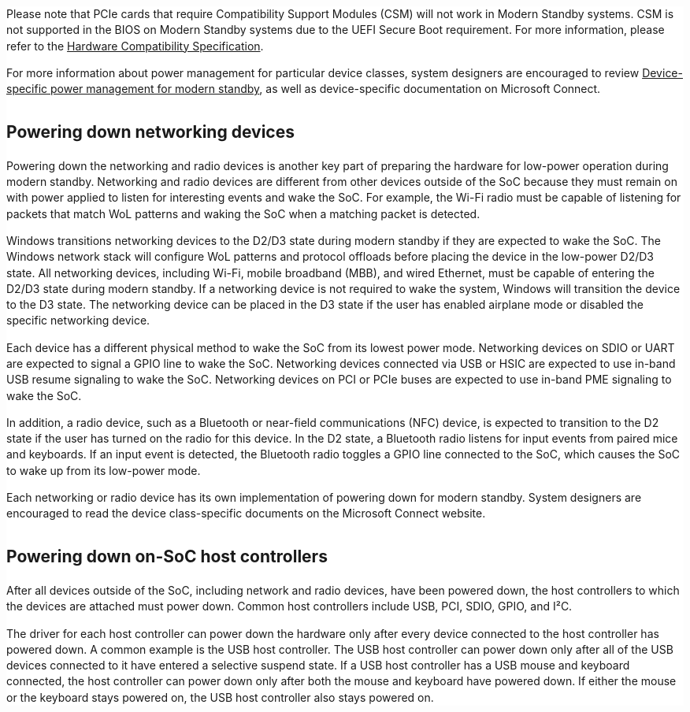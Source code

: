 Please note that PCIe cards that require Compatibility Support Modules (CSM) will not work in Modern Standby systems. CSM is not supported in the BIOS on Modern Standby systems due to the UEFI Secure Boot requirement. For more information, please refer to the [Hardware Compatibility Specification](https://docs.microsoft.com/en-us/windows-hardware/design/compatibility/1709/systems#systemfundamentalsfirmwareuefilegacyfallback).

For more information about power management for particular device classes, system designers are encouraged to review [Device-specific power management for modern standby](device-specific-power-management-for-modern-standby.md), as well as device-specific documentation on Microsoft Connect.


## Powering down networking devices

Powering down the networking and radio devices is another key part of preparing the hardware for low-power operation during modern standby. Networking and radio devices are different from other devices outside of the SoC because they must remain on with power applied to listen for interesting events and wake the SoC. For example, the Wi-Fi radio must be capable of listening for packets that match WoL patterns and waking the SoC when a matching packet is detected.

Windows transitions networking devices to the D2/D3 state during modern standby if they are expected to wake the SoC. The Windows network stack will configure WoL patterns and protocol offloads before placing the device in the low-power D2/D3 state. All networking devices, including Wi-Fi, mobile broadband (MBB), and wired Ethernet, must be capable of entering the D2/D3 state during modern standby. If a networking device is not required to wake the system, Windows will transition the device to the D3 state. The networking device can be placed in the D3 state if the user has enabled airplane mode or disabled the specific networking device.

Each device has a different physical method to wake the SoC from its lowest power mode. Networking devices on SDIO or UART are expected to signal a GPIO line to wake the SoC. Networking devices connected via USB or HSIC are expected to use in-band USB resume signaling to wake the SoC. Networking devices on PCI or PCIe buses are expected to use in-band PME signaling to wake the SoC.

In addition, a radio device, such as a Bluetooth or near-field communications (NFC) device, is expected to transition to the D2 state if the user has turned on the radio for this device. In the D2 state, a Bluetooth radio listens for input events from paired mice and keyboards. If an input event is detected, the Bluetooth radio toggles a GPIO line connected to the SoC, which causes the SoC to wake up from its low-power mode.

Each networking or radio device has its own implementation of powering down for modern standby. System designers are encouraged to read the device class-specific documents on the Microsoft Connect website.


## Powering down on-SoC host controllers

After all devices outside of the SoC, including network and radio devices, have been powered down, the host controllers to which the devices are attached must power down. Common host controllers include USB, PCI, SDIO, GPIO, and I²C.

The driver for each host controller can power down the hardware only after every device connected to the host controller has powered down. A common example is the USB host controller. The USB host controller can power down only after all of the USB devices connected to it have entered a selective suspend state. If a USB host controller has a USB mouse and keyboard connected, the host controller can power down only after both the mouse and keyboard have powered down. If either the mouse or the keyboard stays powered on, the USB host controller also stays powered on.

